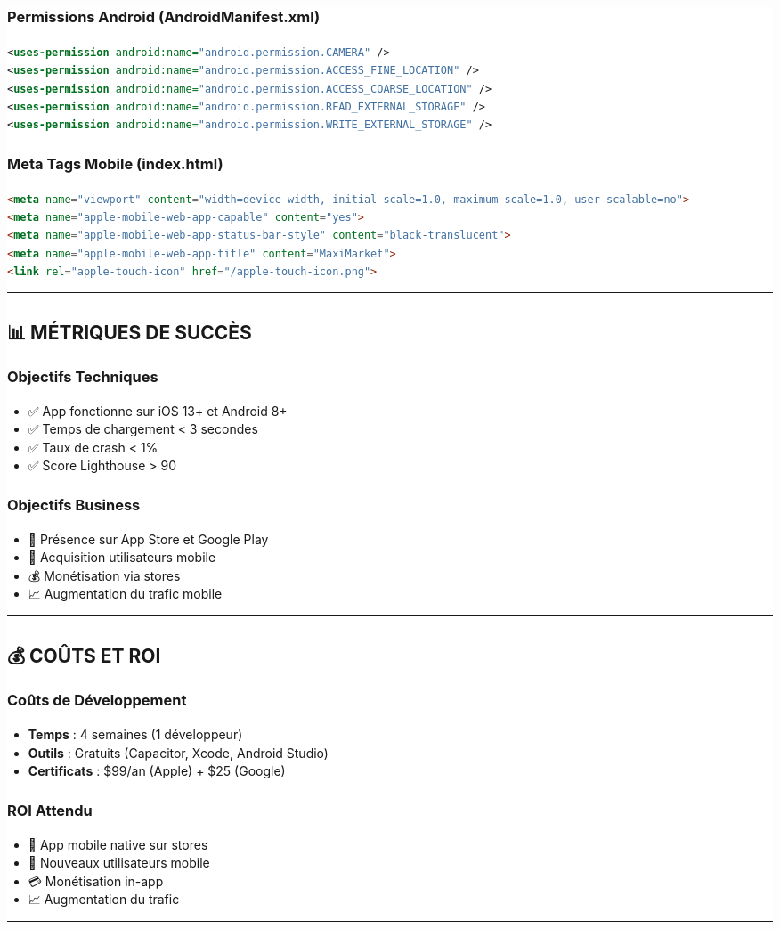 ### **Permissions Android (AndroidManifest.xml)**
```xml
<uses-permission android:name="android.permission.CAMERA" />
<uses-permission android:name="android.permission.ACCESS_FINE_LOCATION" />
<uses-permission android:name="android.permission.ACCESS_COARSE_LOCATION" />
<uses-permission android:name="android.permission.READ_EXTERNAL_STORAGE" />
<uses-permission android:name="android.permission.WRITE_EXTERNAL_STORAGE" />
```

### **Meta Tags Mobile (index.html)**
```html
<meta name="viewport" content="width=device-width, initial-scale=1.0, maximum-scale=1.0, user-scalable=no">
<meta name="apple-mobile-web-app-capable" content="yes">
<meta name="apple-mobile-web-app-status-bar-style" content="black-translucent">
<meta name="apple-mobile-web-app-title" content="MaxiMarket">
<link rel="apple-touch-icon" href="/apple-touch-icon.png">
```

---

## 📊 **MÉTRIQUES DE SUCCÈS**

### **Objectifs Techniques**
- ✅ App fonctionne sur iOS 13+ et Android 8+
- ✅ Temps de chargement < 3 secondes
- ✅ Taux de crash < 1%
- ✅ Score Lighthouse > 90

### **Objectifs Business**
- 📱 Présence sur App Store et Google Play
- 🚀 Acquisition utilisateurs mobile
- 💰 Monétisation via stores
- 📈 Augmentation du trafic mobile

---

## 💰 **COÛTS ET ROI**

### **Coûts de Développement**
- **Temps** : 4 semaines (1 développeur)
- **Outils** : Gratuits (Capacitor, Xcode, Android Studio)
- **Certificats** : $99/an (Apple) + $25 (Google)

### **ROI Attendu**
- 📱 App mobile native sur stores
- 🎯 Nouveaux utilisateurs mobile
- 💳 Monétisation in-app
- 📈 Augmentation du trafic

---